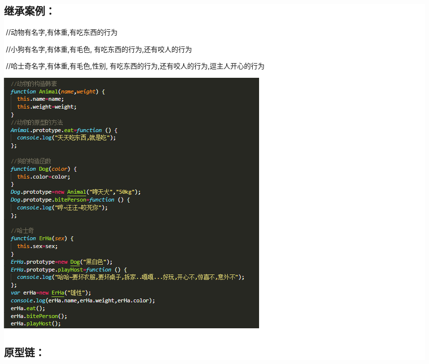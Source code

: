 



## 继承案例：

​    //动物有名字,有体重,有吃东西的行为

​    //小狗有名字,有体重,有毛色, 有吃东西的行为,还有咬人的行为

​    //哈士奇名字,有体重,有毛色,性别, 有吃东西的行为,还有咬人的行为,逗主人开心的行为



![1555668600098](1555668600098.png)





## 原型链：


